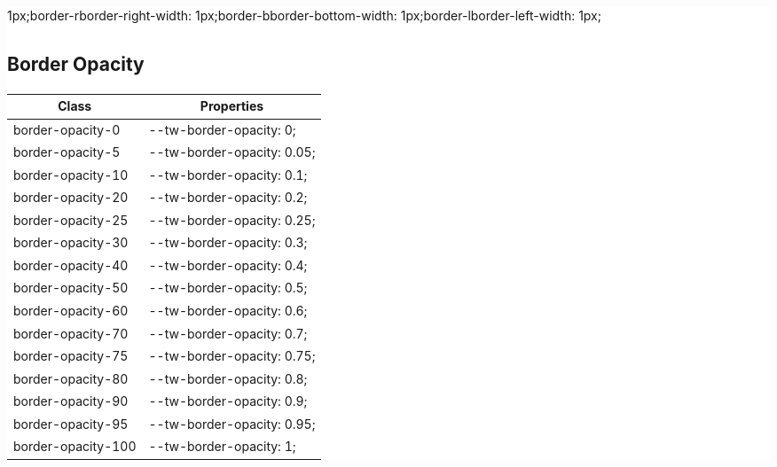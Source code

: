 1px;</td></tr><tr><td class="py-2 pr-2 font-mono caption1 text-violet-600 whitespace-nowrap border-t border-gray-200">border-r</td><td class="py-2 pl-2 font-mono caption1 text-light-blue-600 whitespace-pre border-t border-gray-200">border-right-width: 1px;</td></tr><tr><td class="py-2 pr-2 font-mono caption1 text-violet-600 whitespace-nowrap border-t border-gray-200">border-b</td><td class="py-2 pl-2 font-mono caption1 text-light-blue-600 whitespace-pre border-t border-gray-200">border-bottom-width: 1px;</td></tr><tr><td class="py-2 pr-2 font-mono caption1 text-violet-600 whitespace-nowrap border-t border-gray-200">border-l</td><td class="py-2 pl-2 font-mono caption1 text-light-blue-600 whitespace-pre border-t border-gray-200">border-left-width: 1px;</td></tr></tbody></table>

## Border Opacity

<table class="w-full text-left border-collapse"><thead><tr><th class="z-20 sticky top-0 text-4 font-semibold text-gray-600 bg-white p-0"><div class="pb-2 pr-2 border-b border-gray-200">Class</div></th><th class="z-20 sticky top-0 text-4 font-semibold text-gray-600 bg-white p-0"><div class="pb-2 pl-2 border-b border-gray-200">Properties</div></th></tr></thead><tbody class="align-baseline"><tr><td class="py-2 pr-2 font-mono caption1 text-violet-600 whitespace-nowrap">border-opacity-0</td><td class="py-2 pl-2 font-mono caption1 text-light-blue-600 whitespace-pre">--tw-border-opacity: 0;</td></tr><tr><td class="py-2 pr-2 font-mono caption1 text-violet-600 whitespace-nowrap border-t border-gray-200">border-opacity-5</td><td class="py-2 pl-2 font-mono caption1 text-light-blue-600 whitespace-pre border-t border-gray-200">--tw-border-opacity: 0.05;</td></tr><tr><td class="py-2 pr-2 font-mono caption1 text-violet-600 whitespace-nowrap border-t border-gray-200">border-opacity-10</td><td class="py-2 pl-2 font-mono caption1 text-light-blue-600 whitespace-pre border-t border-gray-200">--tw-border-opacity: 0.1;</td></tr><tr><td class="py-2 pr-2 font-mono caption1 text-violet-600 whitespace-nowrap border-t border-gray-200">border-opacity-20</td><td class="py-2 pl-2 font-mono caption1 text-light-blue-600 whitespace-pre border-t border-gray-200">--tw-border-opacity: 0.2;</td></tr><tr><td class="py-2 pr-2 font-mono caption1 text-violet-600 whitespace-nowrap border-t border-gray-200">border-opacity-25</td><td class="py-2 pl-2 font-mono caption1 text-light-blue-600 whitespace-pre border-t border-gray-200">--tw-border-opacity: 0.25;</td></tr><tr><td class="py-2 pr-2 font-mono caption1 text-violet-600 whitespace-nowrap border-t border-gray-200">border-opacity-30</td><td class="py-2 pl-2 font-mono caption1 text-light-blue-600 whitespace-pre border-t border-gray-200">--tw-border-opacity: 0.3;</td></tr><tr><td class="py-2 pr-2 font-mono caption1 text-violet-600 whitespace-nowrap border-t border-gray-200">border-opacity-40</td><td class="py-2 pl-2 font-mono caption1 text-light-blue-600 whitespace-pre border-t border-gray-200">--tw-border-opacity: 0.4;</td></tr><tr><td class="py-2 pr-2 font-mono caption1 text-violet-600 whitespace-nowrap border-t border-gray-200">border-opacity-50</td><td class="py-2 pl-2 font-mono caption1 text-light-blue-600 whitespace-pre border-t border-gray-200">--tw-border-opacity: 0.5;</td></tr><tr><td class="py-2 pr-2 font-mono caption1 text-violet-600 whitespace-nowrap border-t border-gray-200">border-opacity-60</td><td class="py-2 pl-2 font-mono caption1 text-light-blue-600 whitespace-pre border-t border-gray-200">--tw-border-opacity: 0.6;</td></tr><tr><td class="py-2 pr-2 font-mono caption1 text-violet-600 whitespace-nowrap border-t border-gray-200">border-opacity-70</td><td class="py-2 pl-2 font-mono caption1 text-light-blue-600 whitespace-pre border-t border-gray-200">--tw-border-opacity: 0.7;</td></tr><tr><td class="py-2 pr-2 font-mono caption1 text-violet-600 whitespace-nowrap border-t border-gray-200">border-opacity-75</td><td class="py-2 pl-2 font-mono caption1 text-light-blue-600 whitespace-pre border-t border-gray-200">--tw-border-opacity: 0.75;</td></tr><tr><td class="py-2 pr-2 font-mono caption1 text-violet-600 whitespace-nowrap border-t border-gray-200">border-opacity-80</td><td class="py-2 pl-2 font-mono caption1 text-light-blue-600 whitespace-pre border-t border-gray-200">--tw-border-opacity: 0.8;</td></tr><tr><td class="py-2 pr-2 font-mono caption1 text-violet-600 whitespace-nowrap border-t border-gray-200">border-opacity-90</td><td class="py-2 pl-2 font-mono caption1 text-light-blue-600 whitespace-pre border-t border-gray-200">--tw-border-opacity: 0.9;</td></tr><tr><td class="py-2 pr-2 font-mono caption1 text-violet-600 whitespace-nowrap border-t border-gray-200">border-opacity-95</td><td class="py-2 pl-2 font-mono caption1 text-light-blue-600 whitespace-pre border-t border-gray-200">--tw-border-opacity: 0.95;</td></tr><tr><td class="py-2 pr-2 font-mono caption1 text-violet-600 whitespace-nowrap border-t border-gray-200">border-opacity-100</td><td class="py-2 pl-2 font-mono caption1 text-light-blue-600 whitespace-pre border-t border-gray-200">--tw-border-opacity: 1;</td></tr></tbody></table>
